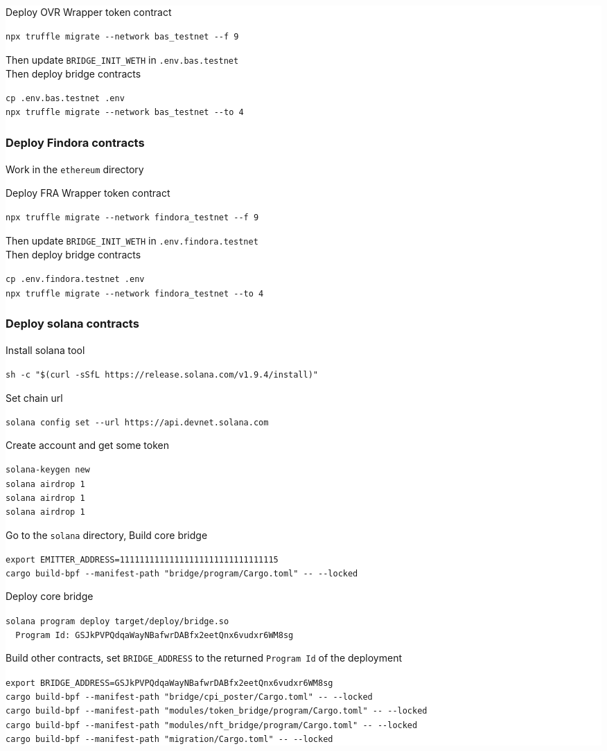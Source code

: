 Deploy OVR Wrapper token contract
```
npx truffle migrate --network bas_testnet --f 9
```
Then update `BRIDGE_INIT_WETH` in `.env.bas.testnet`   
Then deploy bridge contracts
```
cp .env.bas.testnet .env
npx truffle migrate --network bas_testnet --to 4
```

### Deploy Findora contracts
Work in the `ethereum` directory

Deploy FRA Wrapper token contract
```
npx truffle migrate --network findora_testnet --f 9
```
Then update `BRIDGE_INIT_WETH` in `.env.findora.testnet`   
Then deploy bridge contracts
```
cp .env.findora.testnet .env
npx truffle migrate --network findora_testnet --to 4
```

### Deploy solana contracts

Install solana tool
```
sh -c "$(curl -sSfL https://release.solana.com/v1.9.4/install)"
```

Set chain url
```
solana config set --url https://api.devnet.solana.com
```

Create account and get some token
```
solana-keygen new
solana airdrop 1
solana airdrop 1
solana airdrop 1
```

Go to the `solana` directory, Build core bridge
```
export EMITTER_ADDRESS=11111111111111111111111111111115
cargo build-bpf --manifest-path "bridge/program/Cargo.toml" -- --locked
```
Deploy core bridge
```
solana program deploy target/deploy/bridge.so
  Program Id: GSJkPVPQdqaWayNBafwrDABfx2eetQnx6vudxr6WM8sg
```

Build other contracts, set `BRIDGE_ADDRESS` to the returned `Program Id` of the deployment
```
export BRIDGE_ADDRESS=GSJkPVPQdqaWayNBafwrDABfx2eetQnx6vudxr6WM8sg
cargo build-bpf --manifest-path "bridge/cpi_poster/Cargo.toml" -- --locked
cargo build-bpf --manifest-path "modules/token_bridge/program/Cargo.toml" -- --locked
cargo build-bpf --manifest-path "modules/nft_bridge/program/Cargo.toml" -- --locked
cargo build-bpf --manifest-path "migration/Cargo.toml" -- --locked
```
